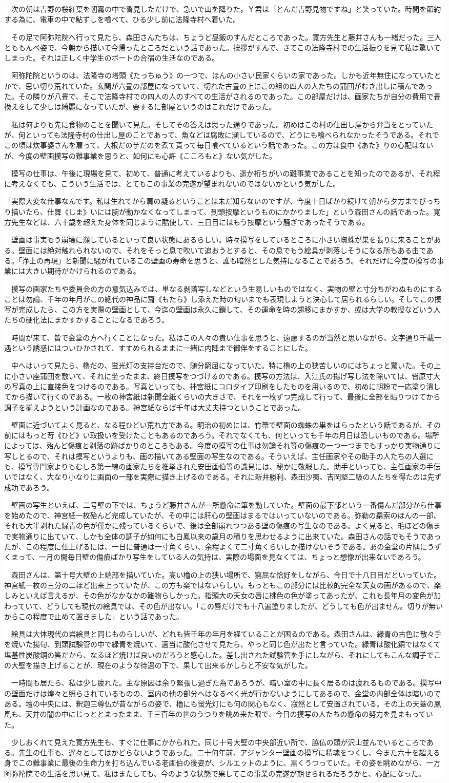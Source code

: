 　次の朝は吉野の桜紅葉を朝霧の中で瞥見しただけで、急いで山を降りた。Ｙ君は「とんだ吉野見物ですね」と笑っていた。時間を節約する為に、電車の中で鮎ずしを喰べて、ひる少し前に法隆寺村へ着いた。

　その足で阿弥陀院へ行って見たら、森田さんたちは、ちょうど昼飯のすんだところであった。寛方先生と藤井さんも一緒だった。三人とももんぺ姿で、今朝から描いて今帰ったところだという話であった。挨拶がすんで、さてこの法隆寺村での生活振りを見て私は驚いてしまった。それは正しく中学生のボートの合宿の生活なのである。

　阿弥陀院というのは、法隆寺の塔頭《たっちゅう》の一つで、ほんの小さい民家くらいの家であった。しかも近年無住になっていたとかで、思い切り荒れていた。玄関が六畳の部屋になっていて、切れた古畳の上にこの組の四人の人たちの蒲団がむき出しに積んであった。その隣りが八畳で、そこで法隆寺村での四人の人のすべての生活がされるのであった。この部屋だけは、画家たちが自分の費用で畳換えをして少しは綺麗になっていたが、要するに部屋というのはこれだけであった。

　私は何よりも先に食物のことを聞いて見た。そしてその答えは思った通りであった。初めはこの村の仕出し屋から弁当をとっていたが、何といっても法隆寺村の仕出し屋のことであって、魚などは腐敗に瀕しているので、どうにも喰べられなかったそうである。それでこの頃は炊事婆さんを雇って、大根だの芋だのを煮て貰って毎日喰べているという話であった。この方は食中《あた》りの心配はないが、今度の壁画摸写の難事業を思うと、如何にも心許《こころもと》ない気がした。

　摸写の仕事は、午後に現場を見て、初めて、普通に考えているよりも、遥か桁ちがいの難事業であることを知ったのであるが、それ程に考えなくても、こういう生活では、とてもこの事業の完遂が望まれないのではないかという気がした。

「実際大変な仕事なんです。私は生れてから肩の凝るということは未だ知らないのですが、今度十日ばかり続けて朝から夕方までびっちり描いたら、仕舞《しま》いには腕が動かなくなってしまって、到頭按摩というものにかかりました」という森田さんの話であった。寛方先生などは、六十歳を超えた身体を同じように酷使して、三日目にはもう按摩という騒ぎであったそうである。

　壁画は事実もう崩壊に瀕しているといって良い状態にあるらしい。時々摸写をしているところに小さい蜘蛛が巣を張りに来ることがある。壁面には絶対触れられないので、それをそっと息で吹いて追おうとすると、その息でもう絵具が剥落しそうになる所もある由である。「浄土の再現」と新聞に騒がれているこの壁画の寿命を思うと、誰も暗然とした気持になることであろう。それだけに今度の摸写の事業には大きい期待がかけられるのである。

　摸写の画家たちや委員会の方の意気込みでは、単なる剥落写しなどという生易しいものではなく、実物の壁と寸分ちがわぬものにすることは勿論、千年の年月がこの絶代の神品に齎《もたら》し添えた時の匂いまでも表現しようと決心して居られるらしい。そしてこの摸写が完成したら、この方を実際の壁画として、今迄の壁画は永久に鎖して、その運命を時の趨移にまかすか、或は大学の教授などいう人たちの硬化法にまかすかすることになるであろう。

　時間が来て、皆で金堂の方へ行くことになった。私はこの人々の貴い仕事を思うと、遠慮するのが当然と思いながら、文字通り千載一遇という誘惑にはついひかされて、すすめられるままに一緒に内陣まで御伴をすることにした。

　中へはいって見たら、櫓だの、蛍光灯の支持台だので、随分窮屈になっていた。特に櫓の上の狭苦しいのにはちょっと驚いた。その上に小さい座蒲団を敷いて、それに坐ったまま、終日摸写をつづけるのである。摸写の方法は、入江氏の揚げ写し法を除いては、皆原寸大の写真の上に直接色をつけるのである。写真といっても、神宮紙にコロタイプ印刷をしたものを用いるので、初めに胡粉で一応塗り潰してから描いて行くのである。一枚の神宮紙は新聞全紙くらいの大きさで、それを一枚ずつ完成して行って、最後に全部を貼りつけてから調子を揃えようという計画なのである。神宮紙ならば千年は大丈夫持つということであった。

　壁面に近づいてよく見ると、なる程ひどい荒れ方である。明治の初めには、竹箒で壁面の蜘蛛の巣をはらったという話であるが、その前にはもっと苛《ひど》い取扱いを受けたこともあるのであろう。それでなくても、何といっても千年の月日は恐しいものである。場所によっては、殆んど傷痕と剥落の跡ばかりのところもある。今度の摸写の仕事は勿論それ等の傷痕の一つ一つまでもすっかり実物通りに写しとるので、それは摸写というよりも、画の描いてある壁面の写生なのである。そういえば、主任画家やその助手の人たちの人選にも、摸写専門家よりもむしろ第一線の画家たちを推挙された安田画伯等の識見には、秘かに敬服した。助手といっても、主任画家の手伝いではなく、大なり小なりに画面の一部を実際に描き上げるのである。それに新井勝利、森田沙夷、吉岡堅二級の人たちを得たのは先ず成功であろう。

　壁画の写生といえば、二号壁の下では、ちょうど藤井さんが一所懸命に筆を動していた。壁面の最下部という一番傷んだ部分から仕事を始めたので、神宮紙一枚殆んど完成していたが、その中には肝心の壁画はまるではいっていないのである。弥勒の羂索のほんの一部、それも大半剥れた緑青の色が僅かに残っているくらいで、後は全部崩れつつある壁の傷痕の写生なのである。よく見ると、毛ほどの傷まで実物通りに出ていて、しかも全体の調子が如何にも白鳳以来の歳月の積りを思わせるように出来ていた。森田さんの話でもそうであったが、この程度に仕上げるには、一日に普通は一寸角くらい、余程よくて二寸角くらいしか描けないそうである。あの金堂の片隅にうずくまって、一月の間毎日壁の傷痕ばかり写生をしている人の気持は、実際の場面を見なくては、ちょっと想像が出来ないであろう。

　森田さんは、第十号大壁の上端部を描いていた。高い櫓の上の狭い場所で、窮屈な恰好をしながら、今日で十八日目だといっていた。神宮紙一枚の三分の二ほど出来上っていたが、この方も楽ではないらしい。もっともこの部分には比較的完全な天女の画があるので、楽しみといえば言えるが、その色がなかなかの難物らしかった。指頭大の天女の唇に桃色の色が塗ってあったが、これも長年月の変色が加わっていて、どうしても現代の絵具では、その色が出ない。「この唇だけでも十八遍塗りましたが、どうしても色が出ません。切りが無いからこの程度で止めて置きました」という話であった。

　絵具は大体現代の岩絵具と同じものらしいが、どれも皆千年の年月を経ていることが困るのである。森田さんは、緑青の古色に散々手を焼いた揚句、到頭試験管の中で緑青を焼いて、適当に酸化させて見たら、やっと同じ色が出たと言っていた。緑青は酸化銅ではなくて塩基性炭酸銅の筈だから、なるほど焼けば良いのだろうと感心した。差し出された試験管を手にしながら、それにしてもこんな調子でこの大壁を描き上げることが、現在のような待遇の下で、果して出来るかしらと不安な気がした。

　一時間も居たら、私は少し疲れた。主な原因は余り緊張し過ぎた為であろうが、暗い室の中に長く居るのは疲れるものである。摸写中の壁面だけは煌々と照らされているものの、室内の他の部分へはなるべく光が行かないようにしてあるので、金堂の内部全体は暗いのである。壇の中央には、釈迦三尊仏が昔ながらの姿で、櫓にも蛍光灯にも何の関心もなく、寂然として安置されている。その上の天蓋の鳳凰も、天井の闇の中にじっととまったまま、千三百年の世のうつりを眺め来た眼で、今日の摸写の人たちの懸命の努力を見まもっていた。

　少しおくれて見えた寛方先生も、すぐに仕事にかかられた。同じ十号大壁の中央部近い所で、脇仏の頭が沢山並んでいるところである。先生の仕事も、遅々としてはかどらないようであった。二十何年前、アジャンター壁画の摸写に精魂をつくし、今また六十を超える身でこの難事業に最後の生命力を打ち込んでいる老画伯の後姿が、シルエットのように、黒くうつっていた。その姿を眺めながら、一方阿弥陀院での生活を思い見て、私はまたしても、今のような状態で果してこの事業の完遂が期せられるだろうかと、心配になった。
